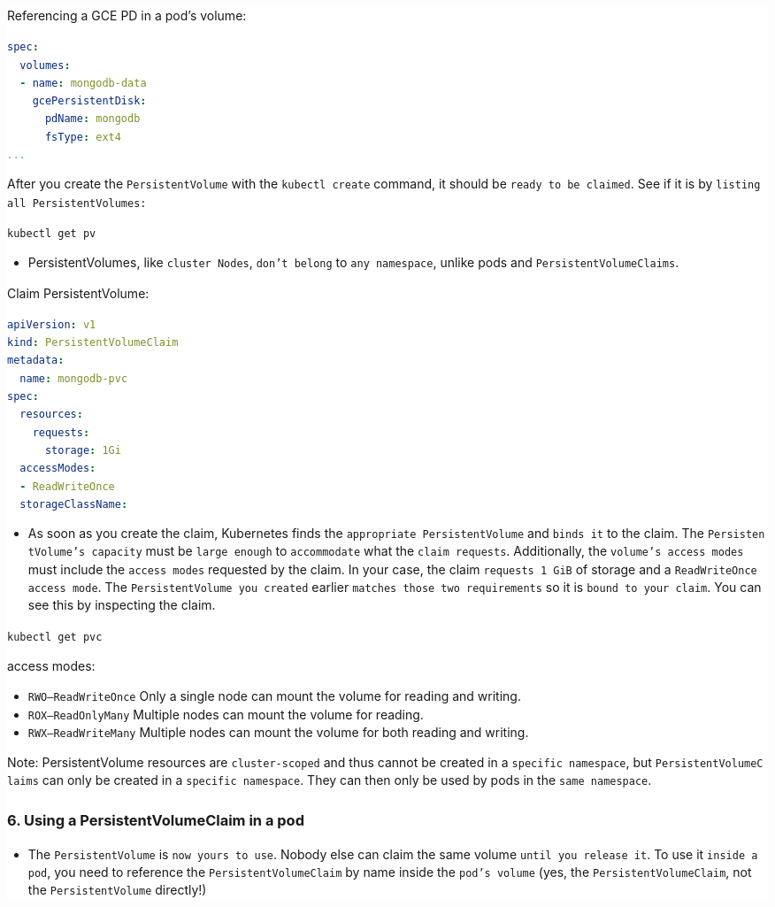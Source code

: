 Referencing a GCE PD in a pod’s volume:
```yaml
spec:
  volumes:
  - name: mongodb-data
    gcePersistentDisk:
      pdName: mongodb
      fsType: ext4
...
```
After you create the `PersistentVolume` with the `kubectl create` command, it should be `ready to be claimed`. See if it is by `listing all PersistentVolumes:`
```bash
kubectl get pv
```
* PersistentVolumes, like `cluster Nodes`, `don’t belong` to `any namespace`, unlike pods and `PersistentVolumeClaims`.

Claim PersistentVolume:
```yaml
apiVersion: v1
kind: PersistentVolumeClaim
metadata:
  name: mongodb-pvc   
spec:
  resources:
    requests:
      storage: 1Gi
  accessModes:
  - ReadWriteOnce
  storageClassName:
```
* As soon as you create the claim, Kubernetes finds the `appropriate PersistentVolume` and `binds it` to the claim. The `PersistentVolume’s capacity` must be `large enough` to `accommodate` what the `claim requests`. Additionally, the `volume’s access modes` must include the `access modes` requested by the claim. In your case, the claim `requests 1 GiB` of storage and a `ReadWriteOnce access mode`. The `PersistentVolume you created` earlier `matches those two requirements` so it is `bound to your claim`. You can see this by inspecting the claim.
```bash
kubectl get pvc
```

access modes:
* `RWO—ReadWriteOnce` Only a single node can mount the volume for reading and writing.
* `ROX—ReadOnlyMany` Multiple nodes can mount the volume for reading.
* `RWX—ReadWriteMany` Multiple nodes can mount the volume for both reading and writing.

Note: PersistentVolume resources are `cluster-scoped` and thus cannot be created in a `specific namespace`, but `PersistentVolumeClaims` can only be created in a `specific namespace`. They can then only be used by pods in the `same namespace`.

### 6. Using a PersistentVolumeClaim in a pod
* The `PersistentVolume` is `now yours to use`. Nobody else can claim the same volume `until you release it`. To use it `inside a pod`, you need to reference the `PersistentVolumeClaim` by name inside the `pod’s volume` (yes, the `PersistentVolumeClaim`, not the `PersistentVolume` directly!)
